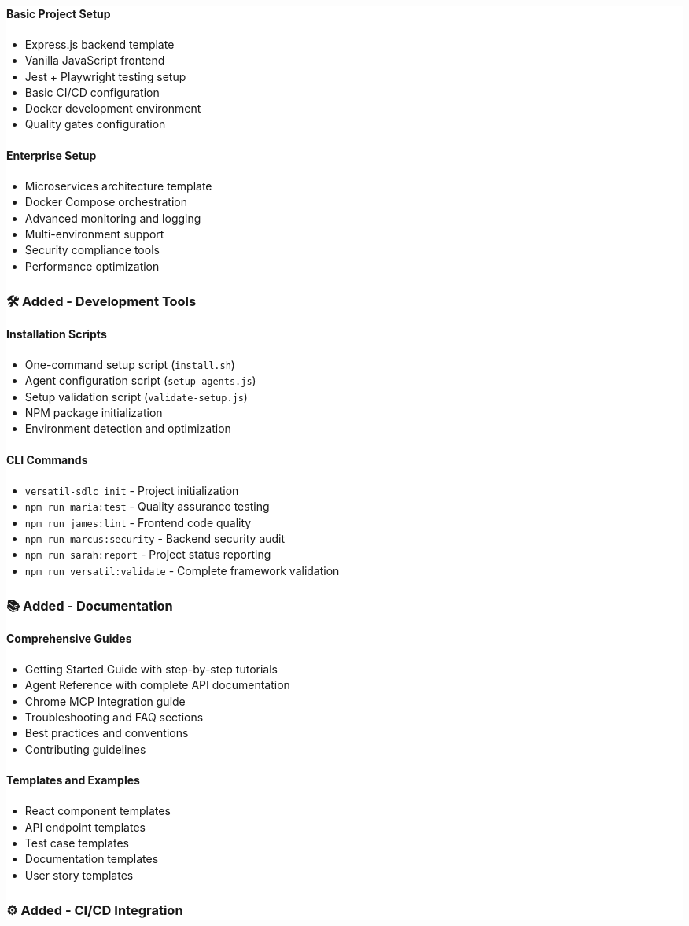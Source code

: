#### Basic Project Setup
- Express.js backend template
- Vanilla JavaScript frontend
- Jest + Playwright testing setup
- Basic CI/CD configuration
- Docker development environment
- Quality gates configuration

#### Enterprise Setup
- Microservices architecture template
- Docker Compose orchestration
- Advanced monitoring and logging
- Multi-environment support
- Security compliance tools
- Performance optimization

### 🛠️ Added - Development Tools

#### Installation Scripts
- One-command setup script (`install.sh`)
- Agent configuration script (`setup-agents.js`)
- Setup validation script (`validate-setup.js`)
- NPM package initialization
- Environment detection and optimization

#### CLI Commands
- `versatil-sdlc init` - Project initialization
- `npm run maria:test` - Quality assurance testing
- `npm run james:lint` - Frontend code quality
- `npm run marcus:security` - Backend security audit
- `npm run sarah:report` - Project status reporting
- `npm run versatil:validate` - Complete framework validation

### 📚 Added - Documentation

#### Comprehensive Guides
- Getting Started Guide with step-by-step tutorials
- Agent Reference with complete API documentation
- Chrome MCP Integration guide
- Troubleshooting and FAQ sections
- Best practices and conventions
- Contributing guidelines

#### Templates and Examples
- React component templates
- API endpoint templates
- Test case templates
- Documentation templates
- User story templates

### ⚙️ Added - CI/CD Integration
